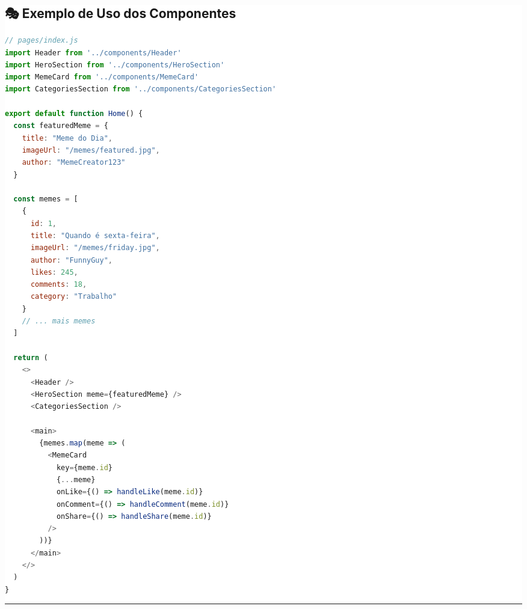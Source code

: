 
## 🎭 Exemplo de Uso dos Componentes

```javascript
// pages/index.js
import Header from '../components/Header'
import HeroSection from '../components/HeroSection'
import MemeCard from '../components/MemeCard'
import CategoriesSection from '../components/CategoriesSection'

export default function Home() {
  const featuredMeme = {
    title: "Meme do Dia",
    imageUrl: "/memes/featured.jpg",
    author: "MemeCreator123"
  }

  const memes = [
    {
      id: 1,
      title: "Quando é sexta-feira",
      imageUrl: "/memes/friday.jpg",
      author: "FunnyGuy",
      likes: 245,
      comments: 18,
      category: "Trabalho"
    }
    // ... mais memes
  ]

  return (
    <>
      <Header />
      <HeroSection meme={featuredMeme} />
      <CategoriesSection />
      
      <main>
        {memes.map(meme => (
          <MemeCard
            key={meme.id}
            {...meme}
            onLike={() => handleLike(meme.id)}
            onComment={() => handleComment(meme.id)}
            onShare={() => handleShare(meme.id)}
          />
        ))}
      </main>
    </>
  )
}
```

---